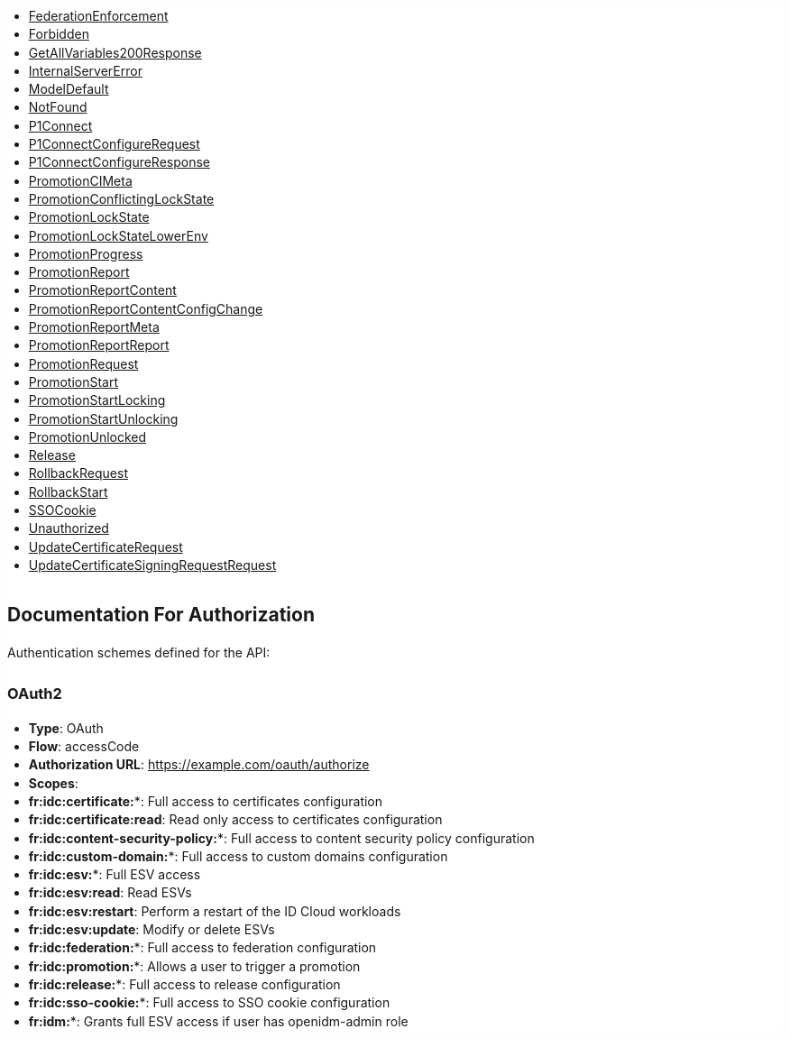  - [FederationEnforcement](docs/FederationEnforcement.md)
 - [Forbidden](docs/Forbidden.md)
 - [GetAllVariables200Response](docs/GetAllVariables200Response.md)
 - [InternalServerError](docs/InternalServerError.md)
 - [ModelDefault](docs/ModelDefault.md)
 - [NotFound](docs/NotFound.md)
 - [P1Connect](docs/P1Connect.md)
 - [P1ConnectConfigureRequest](docs/P1ConnectConfigureRequest.md)
 - [P1ConnectConfigureResponse](docs/P1ConnectConfigureResponse.md)
 - [PromotionCIMeta](docs/PromotionCIMeta.md)
 - [PromotionConflictingLockState](docs/PromotionConflictingLockState.md)
 - [PromotionLockState](docs/PromotionLockState.md)
 - [PromotionLockStateLowerEnv](docs/PromotionLockStateLowerEnv.md)
 - [PromotionProgress](docs/PromotionProgress.md)
 - [PromotionReport](docs/PromotionReport.md)
 - [PromotionReportContent](docs/PromotionReportContent.md)
 - [PromotionReportContentConfigChange](docs/PromotionReportContentConfigChange.md)
 - [PromotionReportMeta](docs/PromotionReportMeta.md)
 - [PromotionReportReport](docs/PromotionReportReport.md)
 - [PromotionRequest](docs/PromotionRequest.md)
 - [PromotionStart](docs/PromotionStart.md)
 - [PromotionStartLocking](docs/PromotionStartLocking.md)
 - [PromotionStartUnlocking](docs/PromotionStartUnlocking.md)
 - [PromotionUnlocked](docs/PromotionUnlocked.md)
 - [Release](docs/Release.md)
 - [RollbackRequest](docs/RollbackRequest.md)
 - [RollbackStart](docs/RollbackStart.md)
 - [SSOCookie](docs/SSOCookie.md)
 - [Unauthorized](docs/Unauthorized.md)
 - [UpdateCertificateRequest](docs/UpdateCertificateRequest.md)
 - [UpdateCertificateSigningRequestRequest](docs/UpdateCertificateSigningRequestRequest.md)


## Documentation For Authorization


Authentication schemes defined for the API:
### OAuth2


- **Type**: OAuth
- **Flow**: accessCode
- **Authorization URL**: https://example.com/oauth/authorize
- **Scopes**: 
 - **fr:idc:certificate:***: Full access to certificates configuration
 - **fr:idc:certificate:read**: Read only access to certificates configuration
 - **fr:idc:content-security-policy:***: Full access to content security policy configuration
 - **fr:idc:custom-domain:***: Full access to custom domains configuration
 - **fr:idc:esv:***: Full ESV access
 - **fr:idc:esv:read**: Read ESVs
 - **fr:idc:esv:restart**: Perform a restart of the ID Cloud workloads
 - **fr:idc:esv:update**: Modify or delete ESVs
 - **fr:idc:federation:***: Full access to federation configuration
 - **fr:idc:promotion:***: Allows a user to trigger a promotion
 - **fr:idc:release:***: Full access to release configuration
 - **fr:idc:sso-cookie:***: Full access to SSO cookie configuration
 - **fr:idm:***: Grants full ESV access if user has openidm-admin role
